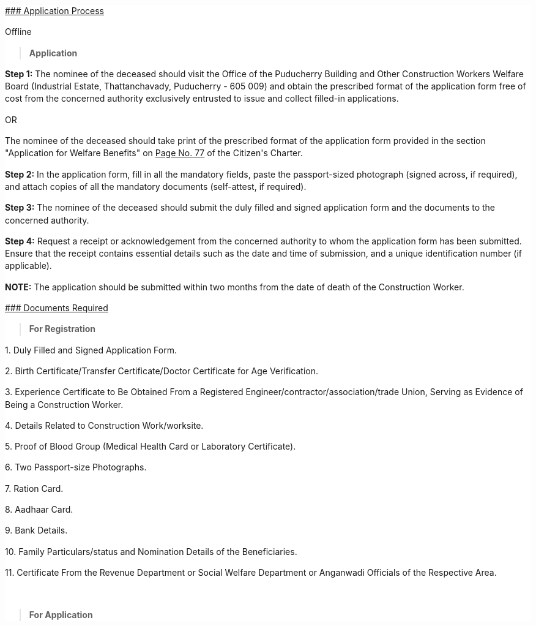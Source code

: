 [### Application Process](https://www.myscheme.gov.in/schemes/rcs-pbaocwwb#application-process)

Offline

> **Application**

**Step 1:** The nominee of the deceased should visit the Office of the Puducherry Building and Other Construction Workers Welfare Board (Industrial Estate, Thattanchavady, Puducherry - 605 009) and obtain the prescribed format of the application form free of cost from the concerned authority exclusively entrusted to issue and collect filled-in applications.

OR

The nominee of the deceased should take print of the prescribed format of the application form provided in the section "Application for Welfare Benefits" on [Page No. 77](https://labour.py.gov.in/sites/default/files/citizens-charter-2020.pdf) of the Citizen's Charter.

**Step 2:** In the application form, fill in all the mandatory fields, paste the passport-sized photograph (signed across, if required), and attach copies of all the mandatory documents (self-attest, if required).

**Step 3:** The nominee of the deceased should submit the duly filled and signed application form and the documents to the concerned authority.

**Step 4:** Request a receipt or acknowledgement from the concerned authority to whom the application form has been submitted. Ensure that the receipt contains essential details such as the date and time of submission, and a unique identification number (if applicable).

**NOTE:** The application should be submitted within two months from the date of death of the Construction Worker.

[### Documents Required](https://www.myscheme.gov.in/schemes/rcs-pbaocwwb#documents-required)

> **For Registration**

1\. Duly Filled and Signed Application Form.

2\. Birth Certificate/Transfer Certificate/Doctor Certificate for Age Verification.

3\. Experience Certificate to Be Obtained From a Registered Engineer/contractor/association/trade Union, Serving as Evidence of Being a Construction Worker.

4\. Details Related to Construction Work/worksite.

5\. Proof of Blood Group (Medical Health Card or Laboratory Certificate).

6\. Two Passport-size Photographs.

7\. Ration Card.

8\. Aadhaar Card.

9\. Bank Details.

10\. Family Particulars/status and Nomination Details of the Beneficiaries.

11\. Certificate From the Revenue Department or Social Welfare Department or Anganwadi Officials of the Respective Area.

﻿

> **For Application**
